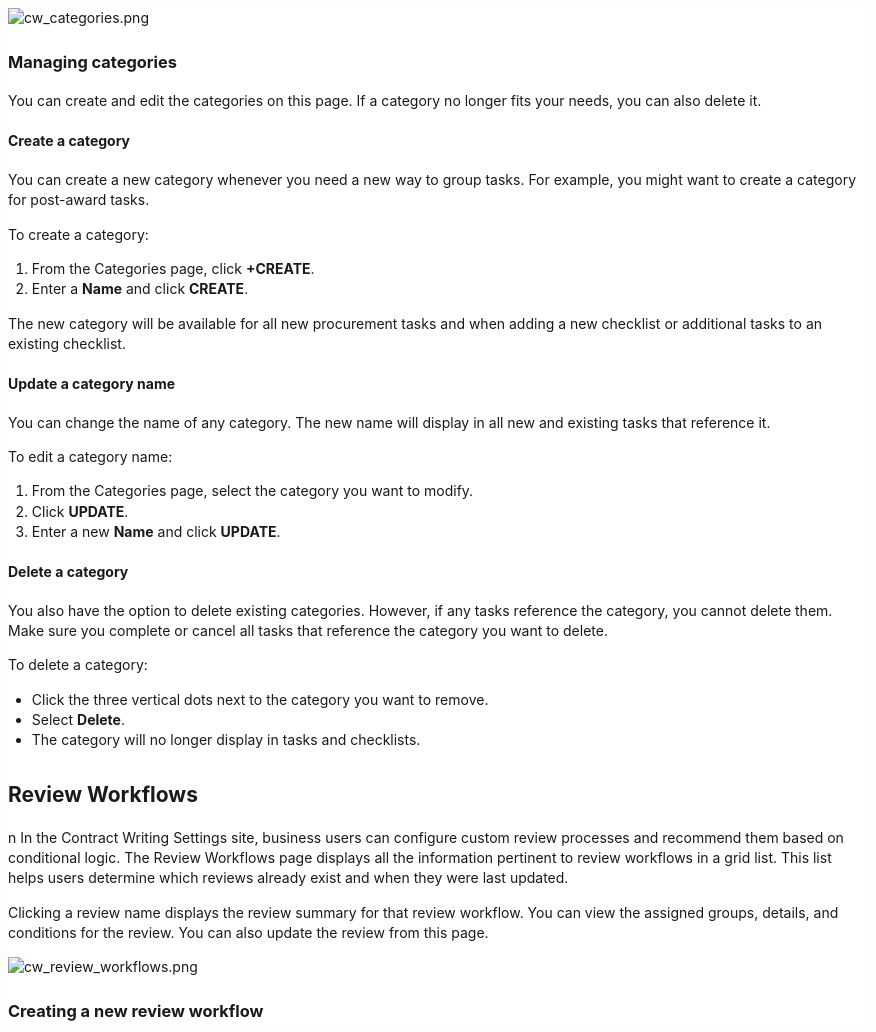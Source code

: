 ![cw_categories.png](images/cw_categories.png)

### Managing categories

You can create and edit the categories on this page. If a category no longer fits your needs, you can also delete it.

#### Create a category

You can create a new category whenever you need a new way to group tasks. For example, you might want to create a category for post-award tasks.

To create a category:

1.  From the Categories page, click **+CREATE**.
2.  Enter a **Name** and click **CREATE**.

The new category will be available for all new procurement tasks and when adding a new checklist or additional tasks to an existing checklist.

#### Update a category name

You can change the name of any category. The new name will display in all new and existing tasks that reference it.

To edit a category name:

1.  From the Categories page, select the category you want to modify.
2.  Click **UPDATE**.
3.  Enter a new **Name** and click **UPDATE**.

#### Delete a category

You also have the option to delete existing categories. However, if any tasks reference the category, you cannot delete them. Make sure you complete or cancel all tasks that reference the category you want to delete.

To delete a category:

-   Click the three vertical dots next to the category you want to remove.
-   Select **Delete**.
-   The category will no longer display in tasks and checklists.

## Review Workflows

n In the Contract Writing Settings site, business users can configure custom review processes and recommend them based on conditional logic. The Review Workflows page displays all the information pertinent to review workflows in a grid list. This list helps users determine which reviews already exist and when they were last updated.

Clicking a review name displays the review summary for that review workflow. You can view the assigned groups, details, and conditions for the review. You can also update the review from this page.

![cw_review_workflows.png](images/cw_review_workflows.png)

### Creating a new review workflow
